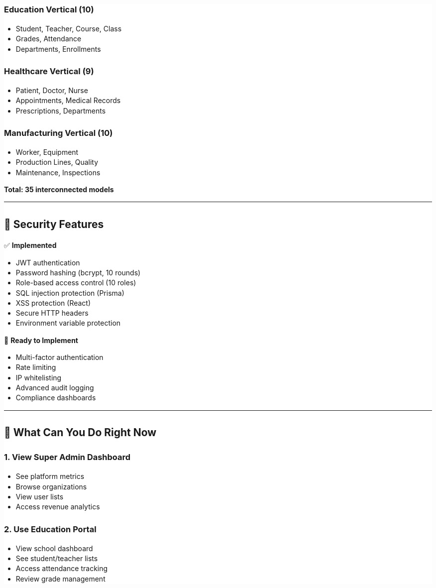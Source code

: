 ### Education Vertical (10)
- Student, Teacher, Course, Class
- Grades, Attendance
- Departments, Enrollments

### Healthcare Vertical (9)
- Patient, Doctor, Nurse
- Appointments, Medical Records
- Prescriptions, Departments

### Manufacturing Vertical (10)
- Worker, Equipment
- Production Lines, Quality
- Maintenance, Inspections

**Total: 35 interconnected models**

---

## 🔐 Security Features

✅ **Implemented**
- JWT authentication
- Password hashing (bcrypt, 10 rounds)
- Role-based access control (10 roles)
- SQL injection protection (Prisma)
- XSS protection (React)
- Secure HTTP headers
- Environment variable protection

🚧 **Ready to Implement**
- Multi-factor authentication
- Rate limiting
- IP whitelisting
- Advanced audit logging
- Compliance dashboards

---

## 🎯 What Can You Do Right Now

### 1. View Super Admin Dashboard
- See platform metrics
- Browse organizations
- View user lists
- Access revenue analytics

### 2. Use Education Portal
- View school dashboard
- See student/teacher lists
- Access attendance tracking
- Review grade management

